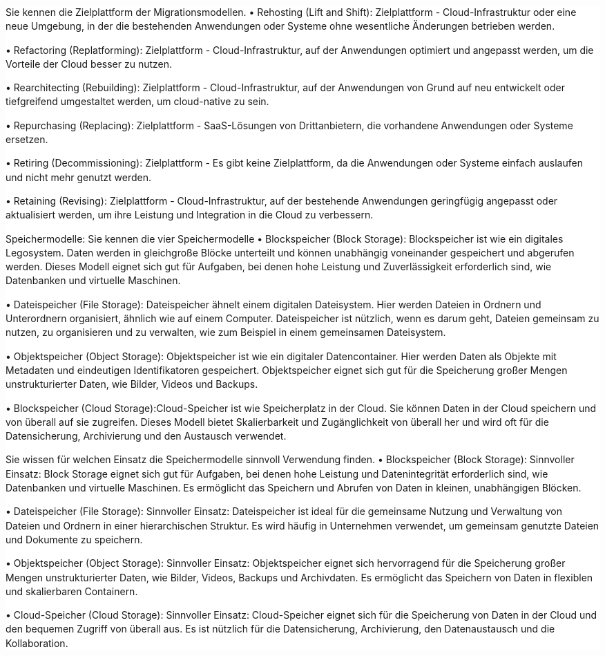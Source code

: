 Sie kennen die Zielplattform der Migrationsmodellen.
•	Rehosting (Lift and Shift): Zielplattform - Cloud-Infrastruktur oder eine neue Umgebung, in der die bestehenden Anwendungen oder Systeme ohne wesentliche Änderungen betrieben werden.

•	Refactoring (Replatforming): Zielplattform - Cloud-Infrastruktur, auf der Anwendungen optimiert und angepasst werden, um die Vorteile der Cloud besser zu nutzen.

•	Rearchitecting (Rebuilding): Zielplattform - Cloud-Infrastruktur, auf der Anwendungen von Grund auf neu entwickelt oder tiefgreifend umgestaltet werden, um cloud-native zu sein.

•	Repurchasing (Replacing): Zielplattform - SaaS-Lösungen von Drittanbietern, die vorhandene Anwendungen oder Systeme ersetzen.

•	Retiring (Decommissioning): Zielplattform - Es gibt keine Zielplattform, da die Anwendungen oder Systeme einfach auslaufen und nicht mehr genutzt werden.

•	Retaining (Revising): Zielplattform - Cloud-Infrastruktur, auf der bestehende Anwendungen geringfügig angepasst oder aktualisiert werden, um ihre Leistung und Integration in die Cloud zu verbessern.

Speichermodelle:
Sie kennen die vier Speichermodelle
•	Blockspeicher (Block Storage): Blockspeicher ist wie ein digitales Legosystem. Daten werden in gleichgroße Blöcke unterteilt und können unabhängig voneinander gespeichert und abgerufen werden. Dieses Modell eignet sich gut für Aufgaben, bei denen hohe Leistung und Zuverlässigkeit erforderlich sind, wie Datenbanken und virtuelle Maschinen.

•	Dateispeicher (File Storage): Dateispeicher ähnelt einem digitalen Dateisystem. Hier werden Dateien in Ordnern und Unterordnern organisiert, ähnlich wie auf einem Computer. Dateispeicher ist nützlich, wenn es darum geht, Dateien gemeinsam zu nutzen, zu organisieren und zu verwalten, wie zum Beispiel in einem gemeinsamen Dateisystem.



•	Objektspeicher (Object Storage): Objektspeicher ist wie ein digitaler Datencontainer. Hier werden Daten als Objekte mit Metadaten und eindeutigen Identifikatoren gespeichert. Objektspeicher eignet sich gut für die Speicherung großer Mengen unstrukturierter Daten, wie Bilder, Videos und Backups.

•	Blockspeicher (Cloud Storage):Cloud-Speicher ist wie Speicherplatz in der Cloud. Sie können Daten in der Cloud speichern und von überall auf sie zugreifen. Dieses Modell bietet Skalierbarkeit und Zugänglichkeit von überall her und wird oft für die Datensicherung, Archivierung und den Austausch verwendet.

Sie wissen für welchen Einsatz die Speichermodelle sinnvoll Verwendung finden.
•	Blockspeicher (Block Storage): Sinnvoller Einsatz: Block Storage eignet sich gut für Aufgaben, bei denen hohe Leistung und Datenintegrität erforderlich sind, wie Datenbanken und virtuelle Maschinen. Es ermöglicht das Speichern und Abrufen von Daten in kleinen, unabhängigen Blöcken.

•	Dateispeicher (File Storage): Sinnvoller Einsatz: Dateispeicher ist ideal für die gemeinsame Nutzung und Verwaltung von Dateien und Ordnern in einer hierarchischen Struktur. Es wird häufig in Unternehmen verwendet, um gemeinsam genutzte Dateien und Dokumente zu speichern.

•	Objektspeicher (Object Storage): Sinnvoller Einsatz: Objektspeicher eignet sich hervorragend für die Speicherung großer Mengen unstrukturierter Daten, wie Bilder, Videos, Backups und Archivdaten. Es ermöglicht das Speichern von Daten in flexiblen und skalierbaren Containern.

•	Cloud-Speicher (Cloud Storage): Sinnvoller Einsatz: Cloud-Speicher eignet sich für die Speicherung von Daten in der Cloud und den bequemen Zugriff von überall aus. Es ist nützlich für die Datensicherung, Archivierung, den Datenaustausch und die Kollaboration.
